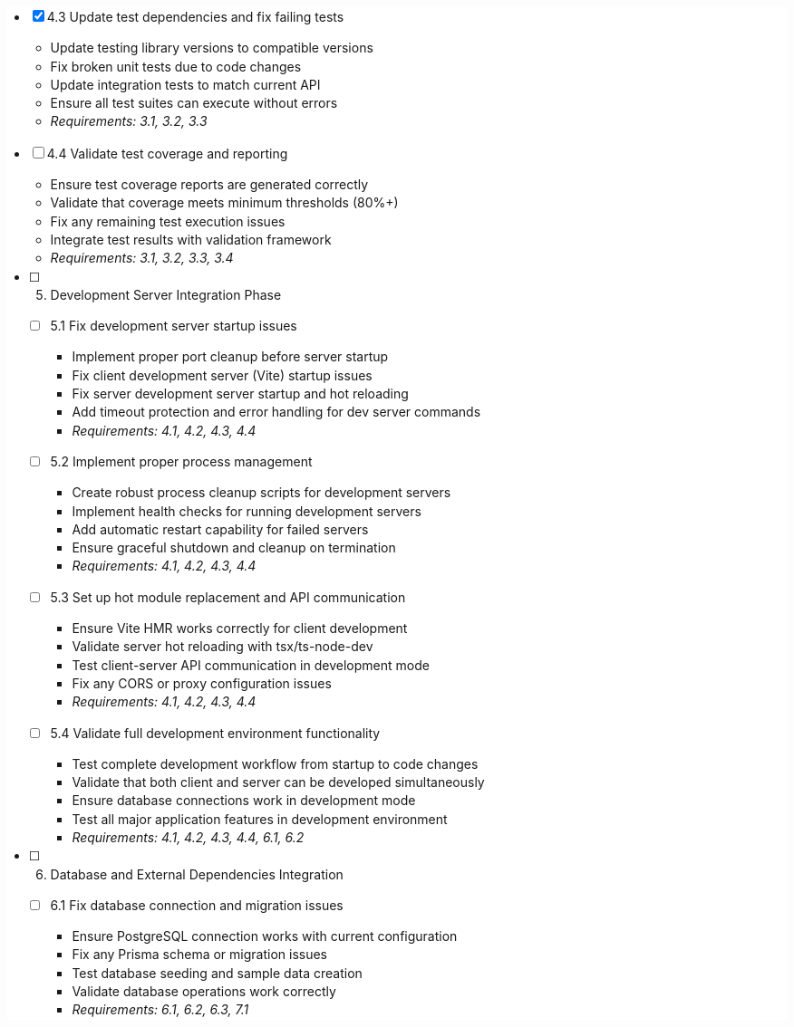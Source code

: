   - [x] 4.3 Update test dependencies and fix failing tests

    - Update testing library versions to compatible versions
    - Fix broken unit tests due to code changes
    - Update integration tests to match current API
    - Ensure all test suites can execute without errors
    - _Requirements: 3.1, 3.2, 3.3_

  - [ ] 4.4 Validate test coverage and reporting
    - Ensure test coverage reports are generated correctly
    - Validate that coverage meets minimum thresholds (80%+)
    - Fix any remaining test execution issues
    - Integrate test results with validation framework
    - _Requirements: 3.1, 3.2, 3.3, 3.4_

- [ ] 5. Development Server Integration Phase

  - [ ] 5.1 Fix development server startup issues

    - Implement proper port cleanup before server startup
    - Fix client development server (Vite) startup issues
    - Fix server development server startup and hot reloading
    - Add timeout protection and error handling for dev server commands
    - _Requirements: 4.1, 4.2, 4.3, 4.4_

  - [ ] 5.2 Implement proper process management

    - Create robust process cleanup scripts for development servers
    - Implement health checks for running development servers
    - Add automatic restart capability for failed servers
    - Ensure graceful shutdown and cleanup on termination
    - _Requirements: 4.1, 4.2, 4.3, 4.4_

  - [ ] 5.3 Set up hot module replacement and API communication

    - Ensure Vite HMR works correctly for client development
    - Validate server hot reloading with tsx/ts-node-dev
    - Test client-server API communication in development mode
    - Fix any CORS or proxy configuration issues
    - _Requirements: 4.1, 4.2, 4.3, 4.4_

  - [ ] 5.4 Validate full development environment functionality
    - Test complete development workflow from startup to code changes
    - Validate that both client and server can be developed simultaneously
    - Ensure database connections work in development mode
    - Test all major application features in development environment
    - _Requirements: 4.1, 4.2, 4.3, 4.4, 6.1, 6.2_

- [ ] 6. Database and External Dependencies Integration

  - [ ] 6.1 Fix database connection and migration issues

    - Ensure PostgreSQL connection works with current configuration
    - Fix any Prisma schema or migration issues
    - Test database seeding and sample data creation
    - Validate database operations work correctly
    - _Requirements: 6.1, 6.2, 6.3, 7.1_

